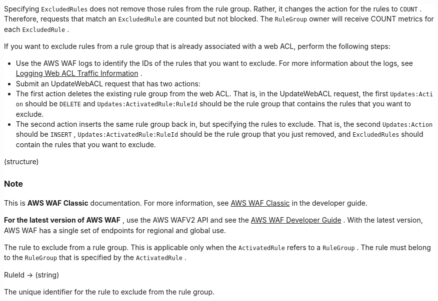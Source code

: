 Specifying `ExcludedRules` does not remove those rules from the rule group. Rather, it changes the action for the rules to `COUNT` . Therefore, requests that match an `ExcludedRule` are counted but not blocked. The `RuleGroup` owner will receive COUNT metrics for each `ExcludedRule` .

If you want to exclude rules from a rule group that is already associated with a web ACL, perform the following steps:

- Use the AWS WAF logs to identify the IDs of the rules that you want to exclude. For more information about the logs, see [Logging Web ACL Traffic Information](https://docs.aws.amazon.com/waf/latest/developerguide/logging.html) .
- Submit an  UpdateWebACL request that has two actions:
- The first action deletes the existing rule group from the web ACL. That is, in the  UpdateWebACL request, the first `Updates:Action` should be `DELETE` and `Updates:ActivatedRule:RuleId` should be the rule group that contains the rules that you want to exclude.
- The second action inserts the same rule group back in, but specifying the rules to exclude. That is, the second `Updates:Action` should be `INSERT` , `Updates:ActivatedRule:RuleId` should be the rule group that you just removed, and `ExcludedRules` should contain the rules that you want to exclude.

(structure)

### Note

This is **AWS WAF Classic** documentation. For more information, see [AWS WAF Classic](https://docs.aws.amazon.com/waf/latest/developerguide/classic-waf-chapter.html) in the developer guide.

**For the latest version of AWS WAF** , use the AWS WAFV2 API and see the [AWS WAF Developer Guide](https://docs.aws.amazon.com/waf/latest/developerguide/waf-chapter.html) . With the latest version, AWS WAF has a single set of endpoints for regional and global use.

The rule to exclude from a rule group. This is applicable only when the `ActivatedRule` refers to a `RuleGroup` . The rule must belong to the `RuleGroup` that is specified by the `ActivatedRule` .

RuleId -> (string)

The unique identifier for the rule to exclude from the rule group.
